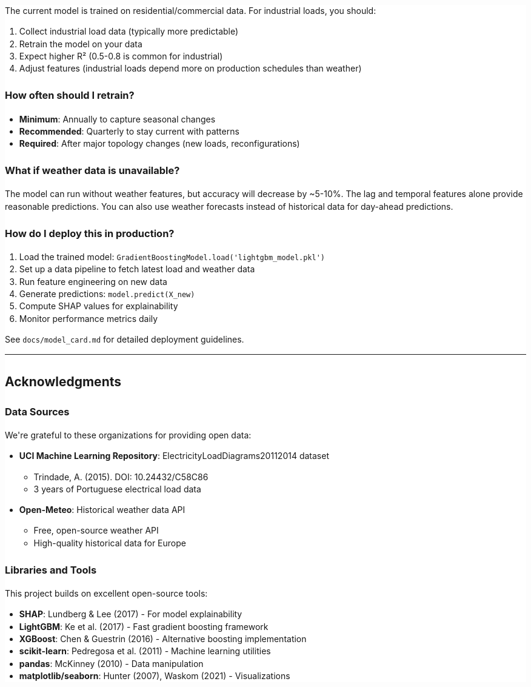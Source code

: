The current model is trained on residential/commercial data. For industrial loads, you should:
1. Collect industrial load data (typically more predictable)
2. Retrain the model on your data
3. Expect higher R² (0.5-0.8 is common for industrial)
4. Adjust features (industrial loads depend more on production schedules than weather)

### How often should I retrain?

- **Minimum**: Annually to capture seasonal changes
- **Recommended**: Quarterly to stay current with patterns
- **Required**: After major topology changes (new loads, reconfigurations)

### What if weather data is unavailable?

The model can run without weather features, but accuracy will decrease by ~5-10%. The lag and temporal features alone provide reasonable predictions. You can also use weather forecasts instead of historical data for day-ahead predictions.

### How do I deploy this in production?

1. Load the trained model: `GradientBoostingModel.load('lightgbm_model.pkl')`
2. Set up a data pipeline to fetch latest load and weather data
3. Run feature engineering on new data
4. Generate predictions: `model.predict(X_new)`
5. Compute SHAP values for explainability
6. Monitor performance metrics daily

See `docs/model_card.md` for detailed deployment guidelines.

---

## Acknowledgments

### Data Sources

We're grateful to these organizations for providing open data:

- **UCI Machine Learning Repository**: ElectricityLoadDiagrams20112014 dataset
  - Trindade, A. (2015). DOI: 10.24432/C58C86
  - 3 years of Portuguese electrical load data
  
- **Open-Meteo**: Historical weather data API
  - Free, open-source weather API
  - High-quality historical data for Europe

### Libraries and Tools

This project builds on excellent open-source tools:

- **SHAP**: Lundberg & Lee (2017) - For model explainability
- **LightGBM**: Ke et al. (2017) - Fast gradient boosting framework
- **XGBoost**: Chen & Guestrin (2016) - Alternative boosting implementation
- **scikit-learn**: Pedregosa et al. (2011) - Machine learning utilities
- **pandas**: McKinney (2010) - Data manipulation
- **matplotlib/seaborn**: Hunter (2007), Waskom (2021) - Visualizations
